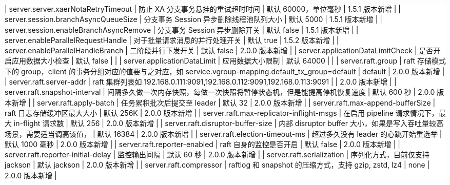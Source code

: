 | server.server.xaerNotaRetryTimeout        | 防止 XA 分支事务悬挂的重试超时时间                                                                       | 默认 60000，单位毫秒                                                                                                                                        | 1.5.1 版本新增 |
| server.session.branchAsyncQueueSize       | 分支事务 Session 异步删除线程池队列大小                                                                  | 默认 5000                                                                                                                                              | 1.5.1 版本新增 |
| server.session.enableBranchAsyncRemove    | 分支事务 Session 异步删除开关                                                                       | 默认 false                                                                                                                                             | 1.5.1 版本新增 |
| server.enableParallelRequestHandle        | 对于批量请求消息的并行处理开关                                                                           | 默认 true                                                                                                                                              | 1.5.2 版本新增 |
| server.enableParallelHandleBranch         | 二阶段并行下发开关                                                                                 | 默认 false                                                                                                                                             | 2.0.0 版本新增 |
| server.applicationDataLimitCheck          | 是否开启应用数据大小检查                                                                              | 默认 false                                                                                                                                             |  |
| server.applicationDataLimit               | 应用数据大小限制                                                                                  | 默认 64000                                                                                                                                             |  |
| server.raft.group                         | raft 存储模式下的 group，client 的事务分组对应的值要与之对应，如 service.vgroup-mapping.default_tx_group=default | default                                                                                                                                              | 2.0.0 版本新增 |
| server.raft.server-addr                   | raft 集群列表如 192.168.0.111:9091,192.168.0.112:9091,192.168.0.113:9091                       |                                                                                                                                                      | 2.0.0 版本新增 |
| server.raft.snapshot-interval             | 间隔多久做一次内存快照，每做一次快照将暂停状态机，但是能提高停机恢复速度                                                      | 默认 600 秒                                                                                                                                             | 2.0.0 版本新增 |
| server.raft.apply-batch                   | 任务累积批次后提交至 leader                                                                         | 默认 32                                                                                                                                                | 2.0.0 版本新增 |
| server.raft.max-append-bufferSize         | raft 日志存储缓冲区最大大小                                                                          | 默认 256K                                                                                                                                              | 2.0.0 版本新增 |
| server.raft.max-replicator-inflight-msgs  | 在启用 pipeline 请求情况下，最大 in-flight 请求数                                                       | 默认 256                                                                                                                                               | 2.0.0 版本新增 |
| server.raft.disruptor-buffer-size         | 内部 disruptor buffer 大小，如果是写入吞吐量较高场景，需要适当调高该值，                                             | 默认 16384                                                                                                                                             | 2.0.0 版本新增 |
| server.raft.election-timeout-ms           | 超过多久没有 leader 的心跳开始重选举                                                                    | 默认 1000 毫秒                                                                                                                                           | 2.0.0 版本新增 |
| server.raft.reporter-enabled              | raft 自身的监控是否开启                                                                            | 默认 false                                                                                                                                             | 2.0.0 版本新增 |
| server.raft.reporter-initial-delay        | 监控输出间隔                                                                                    | 默认 60 秒                                                                                                                                              | 2.0.0 版本新增 |
| server.raft.serialization                 | 序列化方式，目前仅支持 jackson                                                                       | 默认 jackson                                                                                                                                           | 2.0.0 版本新增 |
| server.raft.compressor                    | raftlog 和 snapshot 的压缩方式，支持 gzip, zstd, lz4                                               | none                                                                                                                                                 | 2.0.0 版本新增 |